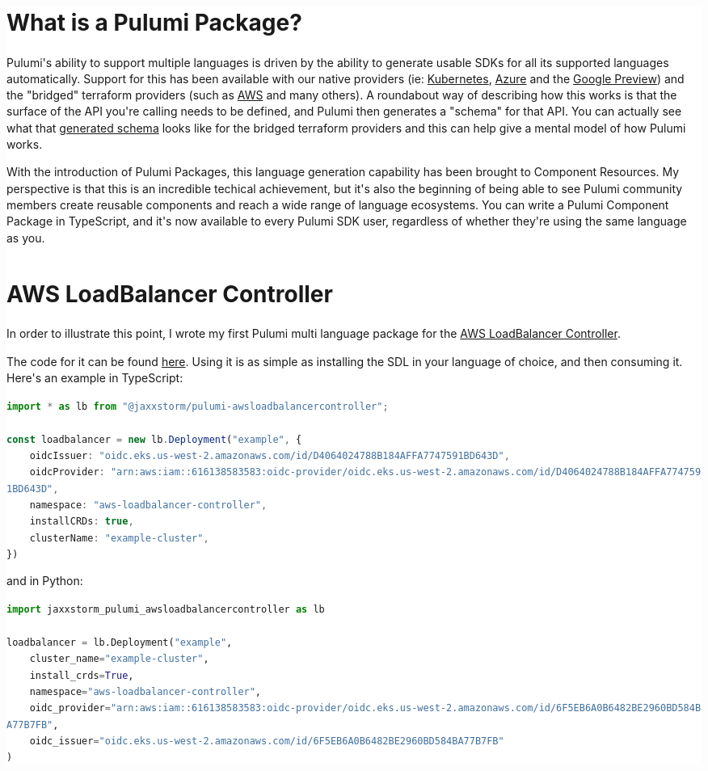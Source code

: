 # What is a Pulumi Package?

Pulumi's ability to support multiple languages is driven by the ability to generate usable SDKs for all its supported languages automatically. Support for this has been available with our native providers (ie: [Kubernetes](https://github.com/pulumi/pulumi-kubernetes), [Azure](https://github.com/pulumi/pulumi-azure-native/) and the [Google Preview](https://github.com/pulumi/pulumi-google-native/)) and the "bridged" terraform providers (such as [AWS](https://github.com/pulumi/pulumi-aws) and many others). A roundabout way of describing how this works is that the surface of the API you're calling needs to be defined, and Pulumi then generates a "schema" for that API. You can actually see what that [generated schema](https://raw.githubusercontent.com/pulumi/pulumi-aws/master/provider/cmd/pulumi-resource-aws/schema.json) looks like for the bridged terraform providers and this can help give a mental model of how Pulumi works.

With the introduction of Pulumi Packages, this language generation capability has been brought to Component Resources. My perspective is that this is an incredible techical achievement, but it's also the beginning of being able to see Pulumi community members create reusable components and reach a wide range of language ecosystems. You can write a Pulumi Component Package in TypeScript, and it's now available to every Pulumi SDK user, regardless of whether they're using the same language as you.

# AWS LoadBalancer Controller

In order to illustrate this point, I wrote my first Pulumi multi language package for the [AWS LoadBalancer Controller](https://docs.aws.amazon.com/eks/latest/userguide/aws-load-balancer-controller.html).

The code for it can be found [here](https://github.com/jaxxstorm/pulumi-awsloadbalancercontroller). Using it is as simple as installing the SDL in your language of choice, and then consuming it. Here's an example in TypeScript:

```typescript
import * as lb from "@jaxxstorm/pulumi-awsloadbalancercontroller";

const loadbalancer = new lb.Deployment("example", {
    oidcIssuer: "oidc.eks.us-west-2.amazonaws.com/id/D4064024788B184AFFA7747591BD643D",
    oidcProvider: "arn:aws:iam::616138583583:oidc-provider/oidc.eks.us-west-2.amazonaws.com/id/D4064024788B184AFFA7747591BD643D",
    namespace: "aws-loadbalancer-controller",
    installCRDs: true,
    clusterName: "example-cluster",
})
```

and in Python:

```python
import jaxxstorm_pulumi_awsloadbalancercontroller as lb

loadbalancer = lb.Deployment("example",
    cluster_name="example-cluster",
    install_crds=True,
    namespace="aws-loadbalancer-controller",
    oidc_provider="arn:aws:iam::616138583583:oidc-provider/oidc.eks.us-west-2.amazonaws.com/id/6F5EB6A0B6482BE2960BD584BA77B7FB",
    oidc_issuer="oidc.eks.us-west-2.amazonaws.com/id/6F5EB6A0B6482BE2960BD584BA77B7FB"
)
```
